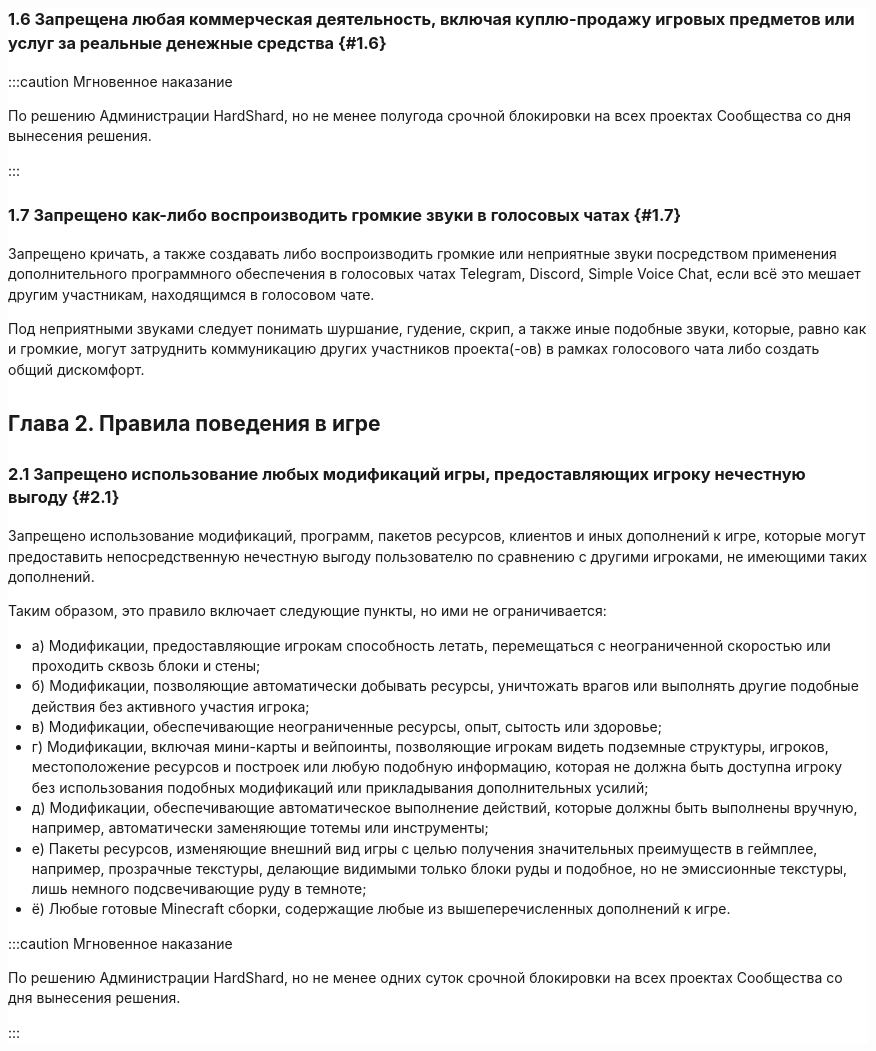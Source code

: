 ### 1.6 Запрещена любая коммерческая деятельность, включая куплю-продажу игровых предметов или услуг за реальные денежные средства {#1.6}

:::caution Мгновенное наказание

По решению Администрации HardShard, но не менее полугода срочной блокировки на всех проектах Сообщества со дня вынесения решения.

:::

### 1.7 Запрещено как-либо воспроизводить громкие звуки в голосовых чатах {#1.7}

Запрещено кричать, а также создавать либо воспроизводить громкие или неприятные звуки посредством применения дополнительного программного обеспечения в голосовых чатах Telegram, Discord, Simple Voice Chat, если всё это мешает другим участникам, находящимся в голосовом чате.

Под неприятными звуками следует понимать шуршание, гудение, скрип, а также иные подобные звуки, которые, равно как и громкие, могут затруднить коммуникацию других участников проекта(-ов) в рамках голосового чата либо создать общий дискомфорт.

## Глава 2. Правила поведения в игре

### 2.1 Запрещено использование любых модификаций игры, предоставляющих игроку нечестную выгоду {#2.1}

Запрещено использование модификаций, программ, пакетов ресурсов, клиентов и иных дополнений к игре, которые могут предоставить непосредственную нечестную выгоду пользователю по сравнению с другими игроками, не имеющими таких дополнений. 

Таким образом, это правило включает следующие пункты, но ими не ограничивается:
- а) Модификации, предоставляющие игрокам способность летать, перемещаться с неограниченной скоростью или проходить сквозь блоки и стены;   
- б) Модификации, позволяющие автоматически добывать ресурсы, уничтожать врагов или выполнять другие подобные действия без активного участия игрока;
- в) Модификации, обеспечивающие неограниченные ресурсы, опыт, сытость или здоровье;
- г) Модификации, включая мини-карты и вейпоинты, позволяющие игрокам видеть подземные структуры, игроков, местоположение ресурсов и построек или любую подобную информацию, которая не должна быть доступна игроку без использования подобных модификаций или прикладывания дополнительных усилий;
- д) Модификации, обеспечивающие автоматическое выполнение действий, которые должны быть выполнены вручную, например, автоматически заменяющие тотемы или инструменты;
- е) Пакеты ресурсов, изменяющие внешний вид игры с целью получения значительных преимуществ в геймплее, например, прозрачные текстуры, делающие видимыми только блоки руды и подобное, но не эмиссионные текстуры, лишь немного подсвечивающие руду в темноте;
- ё) Любые готовые Minecraft сборки, содержащие любые из вышеперечисленных дополнений к игре.

:::caution Мгновенное наказание

По решению Администрации HardShard, но не менее одних суток срочной блокировки на всех проектах Сообщества со дня вынесения решения.

:::
